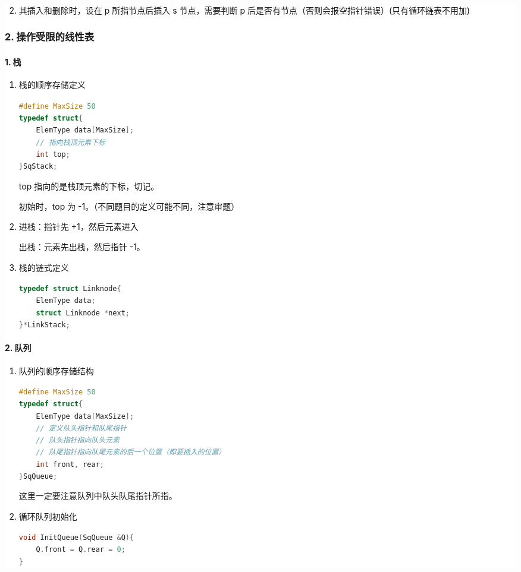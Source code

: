    

2. 其插入和删除时，设在 p 所指节点后插入 s 节点，需要判断 p 后是否有节点（否则会报空指针错误）(只有循环链表不用加)

### 2. 操作受限的线性表

#### 1. 栈

1. 栈的顺序存储定义

    ```c++
    #define MaxSize 50
    typedef struct{
        ElemType data[MaxSize];
        // 指向栈顶元素下标
        int top;
    }SqStack;
    ```

    top 指向的是栈顶元素的下标，切记。

    初始时，top 为 -1。（不同题目的定义可能不同，注意审题）

2. 进栈：指针先 +1，然后元素进入

    出栈：元素先出栈，然后指针 -1。

3. 栈的链式定义

    ```c++
    typedef struct Linknode{
        ElemType data;
        struct Linknode *next;
    }*LinkStack;
    ```

#### 2. 队列

1. 队列的顺序存储结构

    ~~~c++
    #define MaxSize 50
    typedef struct{
        ElemType data[MaxSize];
        // 定义队头指针和队尾指针
        // 队头指针指向队头元素
        // 队尾指针指向队尾元素的后一个位置（即要插入的位置）
        int front, rear;
    }SqQueue;
    ~~~

    这里一定要注意队列中队头队尾指针所指。

2. 循环队列初始化

    ```c++
    void InitQueue(SqQueue &Q){
        Q.front = Q.rear = 0;
    }
    ```
